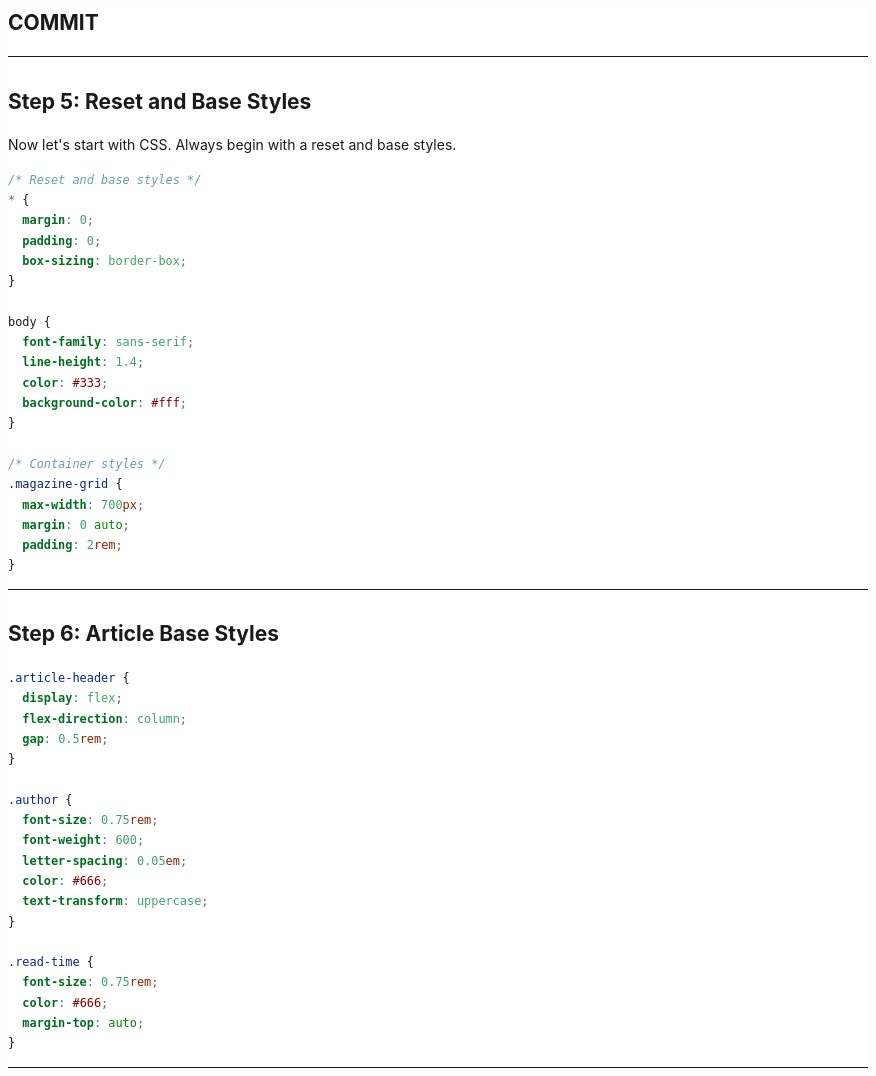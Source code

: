 

## COMMIT 
---
## Step 5: Reset and Base Styles

Now let's start with CSS. Always begin with a reset and base styles.

```css
/* Reset and base styles */
* {
  margin: 0;
  padding: 0;
  box-sizing: border-box;
}

body {
  font-family: sans-serif;
  line-height: 1.4;
  color: #333;
  background-color: #fff;
}

/* Container styles */
.magazine-grid {
  max-width: 700px;
  margin: 0 auto;
  padding: 2rem;
}
```

---

## Step 6: Article Base Styles

```css
.article-header {
  display: flex;
  flex-direction: column;
  gap: 0.5rem;
}

.author {
  font-size: 0.75rem;
  font-weight: 600;
  letter-spacing: 0.05em;
  color: #666;
  text-transform: uppercase;
}

.read-time {
  font-size: 0.75rem;
  color: #666;
  margin-top: auto;
}
```

---